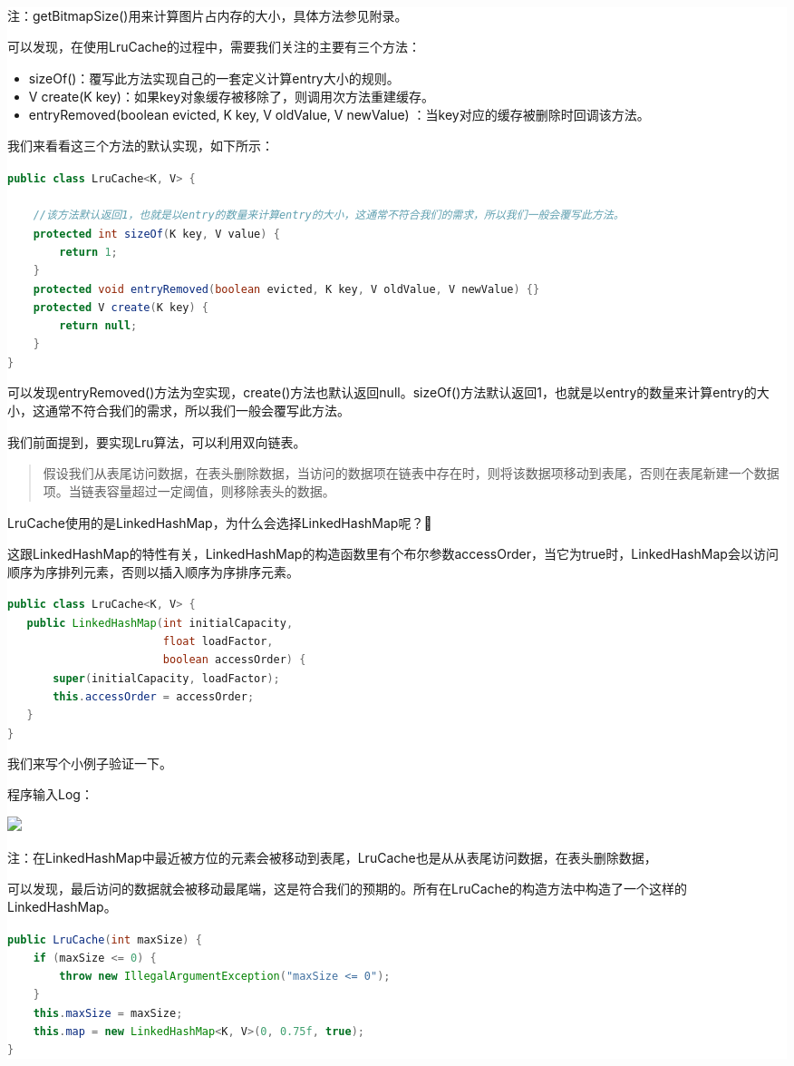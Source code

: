 
注：getBitmapSize()用来计算图片占内存的大小，具体方法参见附录。

可以发现，在使用LruCache的过程中，需要我们关注的主要有三个方法：

- sizeOf()：覆写此方法实现自己的一套定义计算entry大小的规则。
- V create(K key)：如果key对象缓存被移除了，则调用次方法重建缓存。
- entryRemoved(boolean evicted, K key, V oldValue, V newValue) ：当key对应的缓存被删除时回调该方法。

我们来看看这三个方法的默认实现，如下所示：

```java
public class LruCache<K, V> {
    
    //该方法默认返回1，也就是以entry的数量来计算entry的大小，这通常不符合我们的需求，所以我们一般会覆写此方法。
    protected int sizeOf(K key, V value) {
        return 1;
    }
    protected void entryRemoved(boolean evicted, K key, V oldValue, V newValue) {}
    protected V create(K key) {
        return null;
    }
}
```
可以发现entryRemoved()方法为空实现，create()方法也默认返回null。sizeOf()方法默认返回1，也就是以entry的数量来计算entry的大小，这通常不符合我们的需求，所以我们一般会覆写此方法。

我们前面提到，要实现Lru算法，可以利用双向链表。

>假设我们从表尾访问数据，在表头删除数据，当访问的数据项在链表中存在时，则将该数据项移动到表尾，否则在表尾新建一个数据项。当链表容量超过一定阈值，则移除表头的数据。

LruCache使用的是LinkedHashMap，为什么会选择LinkedHashMap呢？🤔

这跟LinkedHashMap的特性有关，LinkedHashMap的构造函数里有个布尔参数accessOrder，当它为true时，LinkedHashMap会以访问顺序为序排列元素，否则以插入顺序为序排序元素。

```java
public class LruCache<K, V> {
   public LinkedHashMap(int initialCapacity,
                        float loadFactor,
                        boolean accessOrder) {
       super(initialCapacity, loadFactor);
       this.accessOrder = accessOrder;
   } 
}
```

我们来写个小例子验证一下。

程序输入Log：

<img src="https://github.com/guoxiaoxing/android-open-framwork-analysis/raw/master/art/lru/lru_structure.png"/>

注：在LinkedHashMap中最近被方位的元素会被移动到表尾，LruCache也是从从表尾访问数据，在表头删除数据，

可以发现，最后访问的数据就会被移动最尾端，这是符合我们的预期的。所有在LruCache的构造方法中构造了一个这样的LinkedHashMap。

```java
public LruCache(int maxSize) {
    if (maxSize <= 0) {
        throw new IllegalArgumentException("maxSize <= 0");
    }
    this.maxSize = maxSize;
    this.map = new LinkedHashMap<K, V>(0, 0.75f, true);
}
```
